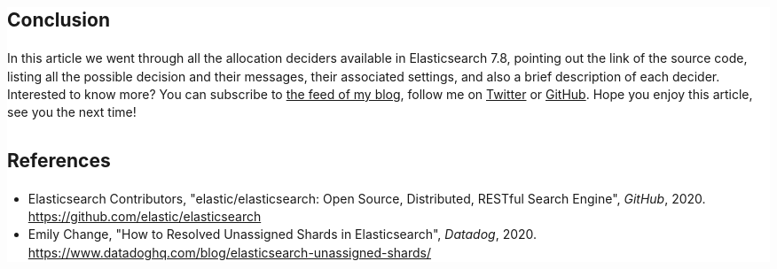 ## Conclusion

In this article we went through all the allocation deciders available in
Elasticsearch 7.8, pointing out the link of the source code, listing all the
possible decision and their messages, their associated settings, and also a
brief description of each decider.
Interested to know more? You can subscribe to [the feed of my blog](/feed.xml), follow me
on [Twitter](https://twitter.com/mincong_h) or
[GitHub](https://github.com/mincong-h/). Hope you enjoy this article, see you the next time!

## References

- Elasticsearch Contributors, "elastic/elasticsearch: Open Source, Distributed,
  RESTful Search Engine", _GitHub_, 2020.
  <https://github.com/elastic/elasticsearch>
- Emily Change, "How to Resolved Unassigned Shards in Elasticsearch", _Datadog_, 2020.<br>
  <https://www.datadoghq.com/blog/elasticsearch-unassigned-shards/>

